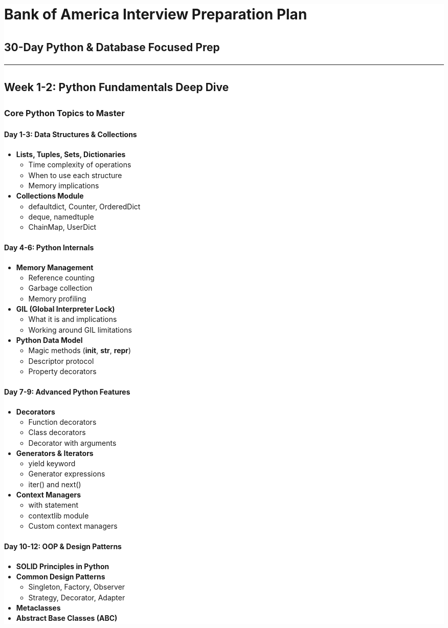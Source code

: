 # Bank of America Interview Preparation Plan
## 30-Day Python & Database Focused Prep

---

## Week 1-2: Python Fundamentals Deep Dive

### Core Python Topics to Master

#### Day 1-3: Data Structures & Collections
- **Lists, Tuples, Sets, Dictionaries**
  - Time complexity of operations
  - When to use each structure
  - Memory implications
- **Collections Module**
  - defaultdict, Counter, OrderedDict
  - deque, namedtuple
  - ChainMap, UserDict

#### Day 4-6: Python Internals
- **Memory Management**
  - Reference counting
  - Garbage collection
  - Memory profiling
- **GIL (Global Interpreter Lock)**
  - What it is and implications
  - Working around GIL limitations
- **Python Data Model**
  - Magic methods (__init__, __str__, __repr__)
  - Descriptor protocol
  - Property decorators

#### Day 7-9: Advanced Python Features
- **Decorators**
  - Function decorators
  - Class decorators
  - Decorator with arguments
- **Generators & Iterators**
  - yield keyword
  - Generator expressions
  - iter() and next()
- **Context Managers**
  - with statement
  - contextlib module
  - Custom context managers

#### Day 10-12: OOP & Design Patterns
- **SOLID Principles in Python**
- **Common Design Patterns**
  - Singleton, Factory, Observer
  - Strategy, Decorator, Adapter
- **Metaclasses**
- **Abstract Base Classes (ABC)**
